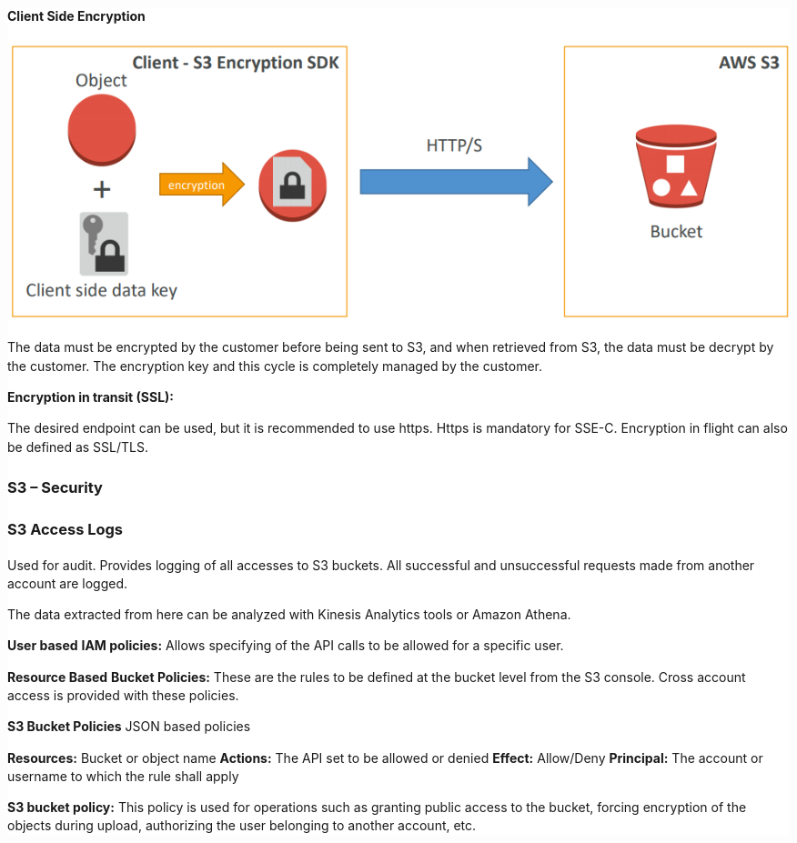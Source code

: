 #### Client Side Encryption

![image30](./images/image30.png)

The data must be encrypted by the customer before being sent to S3, and when retrieved from S3, the data must be decrypt by the customer.
The encryption key and this cycle is completely managed by the customer.

**Encryption in transit (SSL):**

The desired endpoint can be used, but it is recommended to use https.
Https is mandatory for SSE-C. Encryption in flight can also be defined as SSL/TLS.

### S3 – Security

### S3 Access Logs

Used for audit.
Provides logging of all accesses to S3 buckets. All successful and unsuccessful requests made from another account are logged.

The data extracted from here can be analyzed with Kinesis Analytics tools or Amazon Athena.

**User based**
**IAM policies:** Allows specifying of the API calls to be allowed for a specific user.

**Resource Based**
**Bucket Policies:** These are the rules to be defined at the bucket level from the S3 console. Cross account access is provided with these policies.

**S3 Bucket Policies**
JSON based policies

**Resources:** Bucket or object name
**Actions:** The API set to be allowed or denied
**Effect:** Allow/Deny
**Principal:** The account or username to which the rule shall apply 

**S3 bucket policy:** This policy is used for operations such as granting public access to the bucket, forcing encryption of the objects during upload, authorizing the user belonging to another account, etc. 
